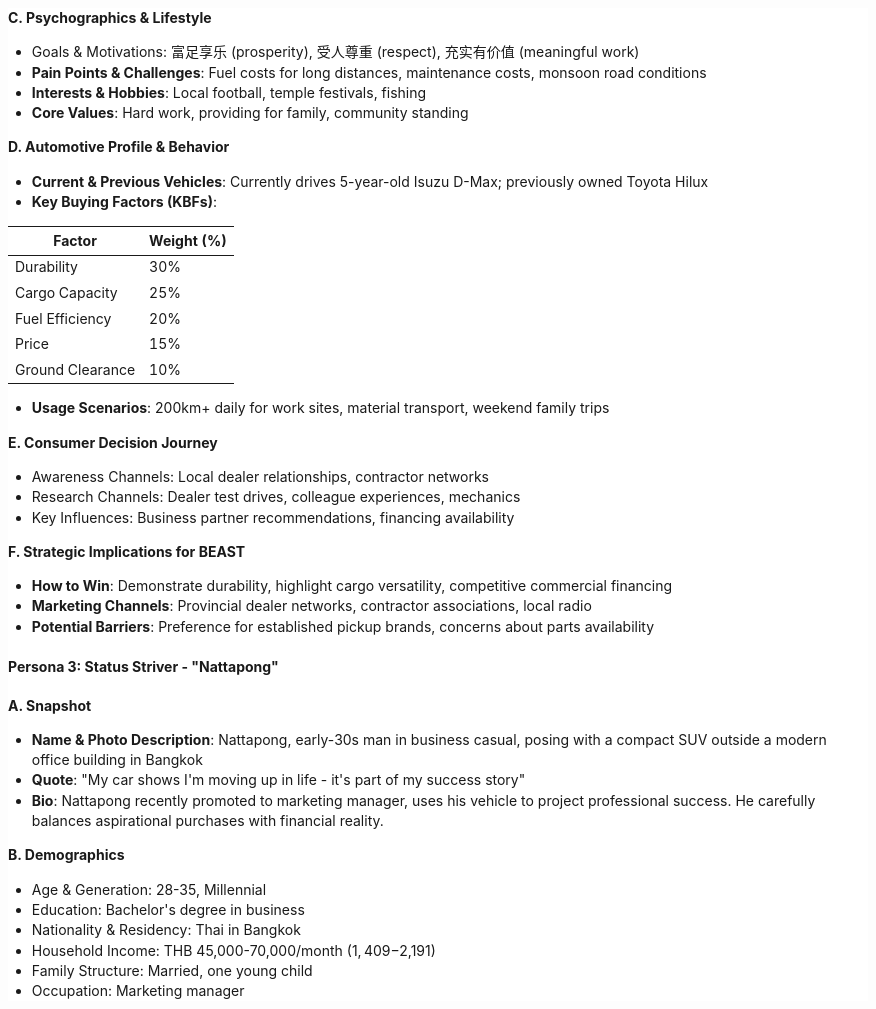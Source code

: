 **C. Psychographics & Lifestyle**
- Goals & Motivations: 富足享乐 (prosperity), 受人尊重 (respect), 充实有价值 (meaningful work)
- **Pain Points & Challenges**: Fuel costs for long distances, maintenance costs, monsoon road conditions
- **Interests & Hobbies**: Local football, temple festivals, fishing
- **Core Values**: Hard work, providing for family, community standing

**D. Automotive Profile & Behavior**
- **Current & Previous Vehicles**: Currently drives 5-year-old Isuzu D-Max; previously owned Toyota Hilux
- **Key Buying Factors (KBFs)**:

| Factor | Weight (%) |
|--------|------------|
| Durability | 30% |
| Cargo Capacity | 25% |
| Fuel Efficiency | 20% |
| Price | 15% |
| Ground Clearance | 10% |

- **Usage Scenarios**: 200km+ daily for work sites, material transport, weekend family trips

**E. Consumer Decision Journey**
- Awareness Channels: Local dealer relationships, contractor networks
- Research Channels: Dealer test drives, colleague experiences, mechanics
- Key Influences: Business partner recommendations, financing availability

**F. Strategic Implications for BEAST**
- **How to Win**: Demonstrate durability, highlight cargo versatility, competitive commercial financing
- **Marketing Channels**: Provincial dealer networks, contractor associations, local radio
- **Potential Barriers**: Preference for established pickup brands, concerns about parts availability

#### Persona 3: Status Striver - "Nattapong"

**A. Snapshot**
- **Name & Photo Description**: Nattapong, early-30s man in business casual, posing with a compact SUV outside a modern office building in Bangkok
- **Quote**: "My car shows I'm moving up in life - it's part of my success story"
- **Bio**: Nattapong recently promoted to marketing manager, uses his vehicle to project professional success. He carefully balances aspirational purchases with financial reality.

**B. Demographics**
- Age & Generation: 28-35, Millennial
- Education: Bachelor's degree in business
- Nationality & Residency: Thai in Bangkok
- Household Income: THB 45,000-70,000/month ($1,409-$2,191)
- Family Structure: Married, one young child
- Occupation: Marketing manager
